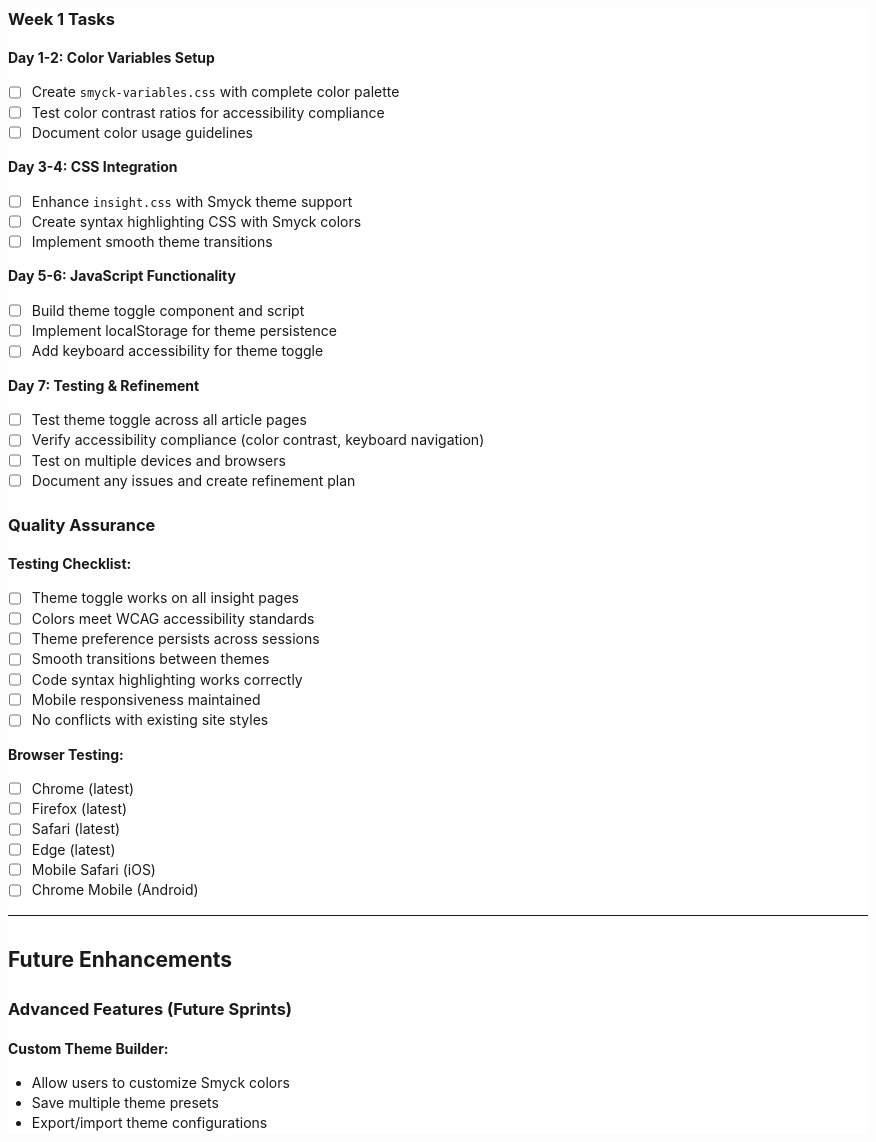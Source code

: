 ### Week 1 Tasks

**Day 1-2: Color Variables Setup**
- [ ] Create `smyck-variables.css` with complete color palette
- [ ] Test color contrast ratios for accessibility compliance
- [ ] Document color usage guidelines

**Day 3-4: CSS Integration**
- [ ] Enhance `insight.css` with Smyck theme support
- [ ] Create syntax highlighting CSS with Smyck colors
- [ ] Implement smooth theme transitions

**Day 5-6: JavaScript Functionality**
- [ ] Build theme toggle component and script
- [ ] Implement localStorage for theme persistence
- [ ] Add keyboard accessibility for theme toggle

**Day 7: Testing & Refinement**
- [ ] Test theme toggle across all article pages
- [ ] Verify accessibility compliance (color contrast, keyboard navigation)
- [ ] Test on multiple devices and browsers
- [ ] Document any issues and create refinement plan

### Quality Assurance

**Testing Checklist:**
- [ ] Theme toggle works on all insight pages
- [ ] Colors meet WCAG accessibility standards
- [ ] Theme preference persists across sessions
- [ ] Smooth transitions between themes
- [ ] Code syntax highlighting works correctly
- [ ] Mobile responsiveness maintained
- [ ] No conflicts with existing site styles

**Browser Testing:**
- [ ] Chrome (latest)
- [ ] Firefox (latest)
- [ ] Safari (latest)
- [ ] Edge (latest)
- [ ] Mobile Safari (iOS)
- [ ] Chrome Mobile (Android)

---

## Future Enhancements

### Advanced Features (Future Sprints)

**Custom Theme Builder:**
- Allow users to customize Smyck colors
- Save multiple theme presets
- Export/import theme configurations
